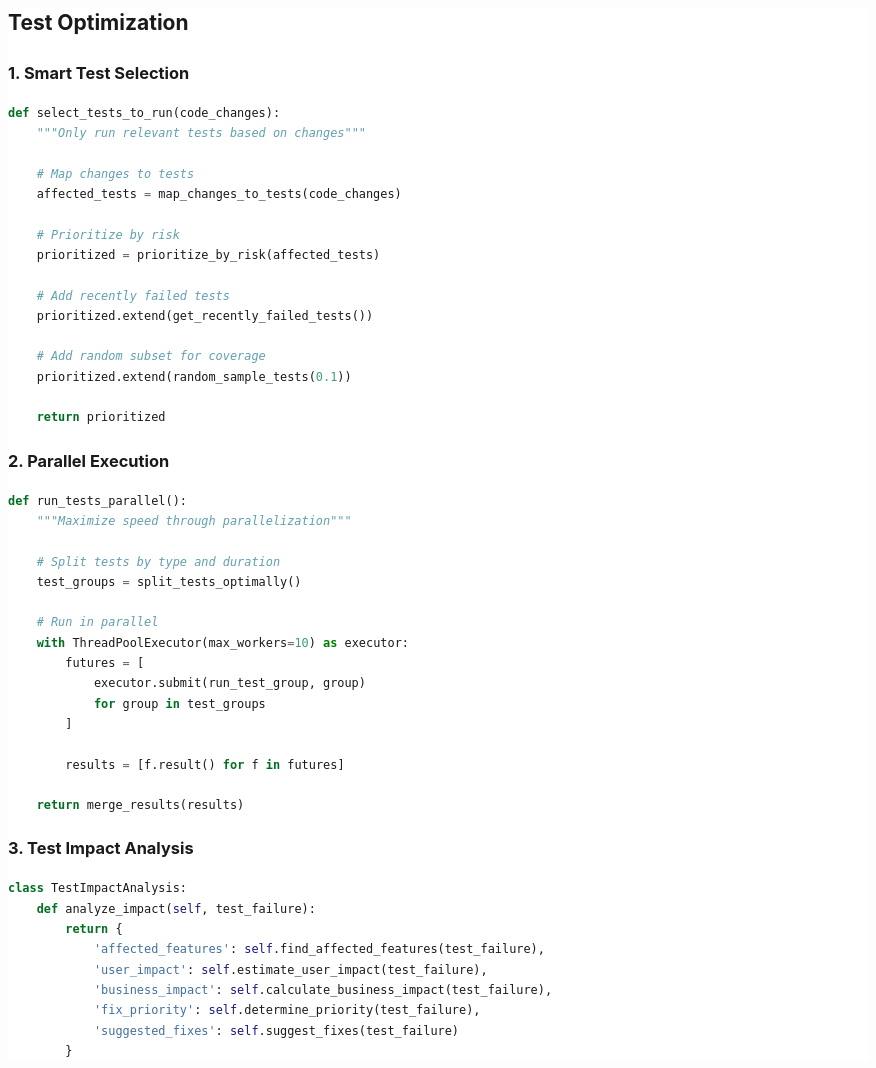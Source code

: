 
## Test Optimization

### 1. Smart Test Selection
```python
def select_tests_to_run(code_changes):
    """Only run relevant tests based on changes"""
    
    # Map changes to tests
    affected_tests = map_changes_to_tests(code_changes)
    
    # Prioritize by risk
    prioritized = prioritize_by_risk(affected_tests)
    
    # Add recently failed tests
    prioritized.extend(get_recently_failed_tests())
    
    # Add random subset for coverage
    prioritized.extend(random_sample_tests(0.1))
    
    return prioritized
```

### 2. Parallel Execution
```python
def run_tests_parallel():
    """Maximize speed through parallelization"""
    
    # Split tests by type and duration
    test_groups = split_tests_optimally()
    
    # Run in parallel
    with ThreadPoolExecutor(max_workers=10) as executor:
        futures = [
            executor.submit(run_test_group, group)
            for group in test_groups
        ]
        
        results = [f.result() for f in futures]
    
    return merge_results(results)
```

### 3. Test Impact Analysis
```python
class TestImpactAnalysis:
    def analyze_impact(self, test_failure):
        return {
            'affected_features': self.find_affected_features(test_failure),
            'user_impact': self.estimate_user_impact(test_failure),
            'business_impact': self.calculate_business_impact(test_failure),
            'fix_priority': self.determine_priority(test_failure),
            'suggested_fixes': self.suggest_fixes(test_failure)
        }
```
